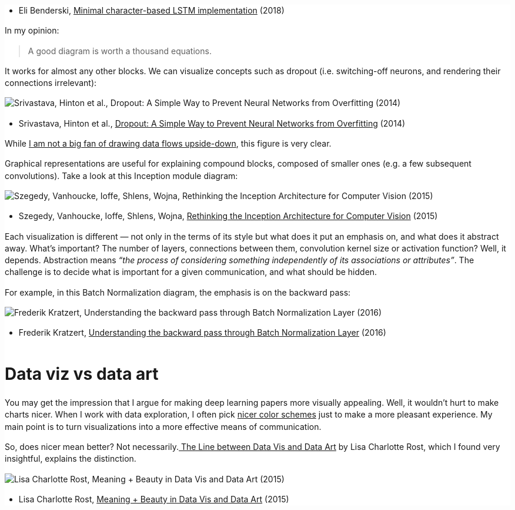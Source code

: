 - Eli Benderski, [Minimal character-based LSTM implementation](https://eli.thegreenplace.net/2018/minimal-character-based-lstm-implementation/) (2018)

In my opinion:

> A good diagram is worth a thousand equations.

It works for almost any other blocks. We can visualize concepts such as dropout (i.e. switching-off neurons, and rendering their connections irrelevant):

![Srivastava, Hinton et al., [Dropout: A Simple Way to Prevent Neural Networks from Overfitting](http://www.cs.toronto.edu/~rsalakhu/papers/srivastava14a.pdf) (2014)](https://cdn-images-1.medium.com/max/1228/1*PghKZ1K2Lepg01EGfbtKoQ.jpeg)

- Srivastava, Hinton et al., [Dropout: A Simple Way to Prevent Neural Networks from Overfitting](http://www.cs.toronto.edu/~rsalakhu/papers/srivastava14a.pdf) (2014)

While [I am not a big fan of drawing data flows upside-down](https://www.reddit.com/r/MachineLearning/comments/6j28t9/d_why_do_people_draw_neural_networks_upside_down/), this figure is very clear.

Graphical representations are useful for explaining compound blocks, composed of smaller ones (e.g. a few subsequent convolutions). Take a look at this Inception module diagram:

![Szegedy, Vanhoucke, Ioffe, Shlens, Wojna, [Rethinking the Inception Architecture for Computer Vision](https://arxiv.org/abs/1512.00567) (2015)](https://cdn-images-1.medium.com/max/870/1*VjlEF7Qe6ezY9oD-4h_deA.png)

- Szegedy, Vanhoucke, Ioffe, Shlens, Wojna, [Rethinking the Inception Architecture for Computer Vision](https://arxiv.org/abs/1512.00567) (2015)

Each visualization is different — not only in the terms of its style but what does it put an emphasis on, and what does it abstract away. What’s important? The number of layers, connections between them, convolution kernel size or activation function? Well, it depends. Abstraction means _“the process of considering something independently of its associations or attributes”_. The challenge is to decide what is important for a given communication, and what should be hidden.

For example, in this Batch Normalization diagram, the emphasis is on the backward pass:

![Frederik Kratzert, [Understanding the backward pass through Batch Normalization Layer](https://kratzert.github.io/2016/02/12/understanding-the-gradient-flow-through-the-batch-normalization-layer.html) (2016)](https://cdn-images-1.medium.com/max/2400/0*eHSZzD8H9WBuR9Ve.png)

- Frederik Kratzert, [Understanding the backward pass through Batch Normalization Layer](https://kratzert.github.io/2016/02/12/understanding-the-gradient-flow-through-the-batch-normalization-layer.html) (2016)

# Data viz vs data art

You may get the impression that I argue for making deep learning papers more visually appealing. Well, it wouldn’t hurt to make charts nicer. When I work with data exploration, I often pick [nicer color schemes](http://bl.ocks.org/aaizemberg/78bd3dade9593896a59d) just to make a more pleasant experience. My main point is to turn visualizations into a more effective means of communication.

So, does nicer mean better? Not necessarily.[ The Line between Data Vis and Data Art](https://lisacharlotterost.github.io/2015/12/14/The-Line-between-Data-Vis-And-Data-Art/) by Lisa Charlotte Rost, which I found very insightful, explains the distinction.

![Lisa Charlotte Rost, [Meaning + Beauty in Data Vis and Data Art](https://lisacharlotterost.github.io/2015/12/19/Meaning-and-Beauty-in-Data-Vis/) (2015)](https://cdn-images-1.medium.com/max/1788/1*e1mu_o8ATwunBdOmtvj1IQ.png)

- Lisa Charlotte Rost, [Meaning + Beauty in Data Vis and Data Art](https://lisacharlotterost.github.io/2015/12/19/Meaning-and-Beauty-in-Data-Vis/) (2015)
